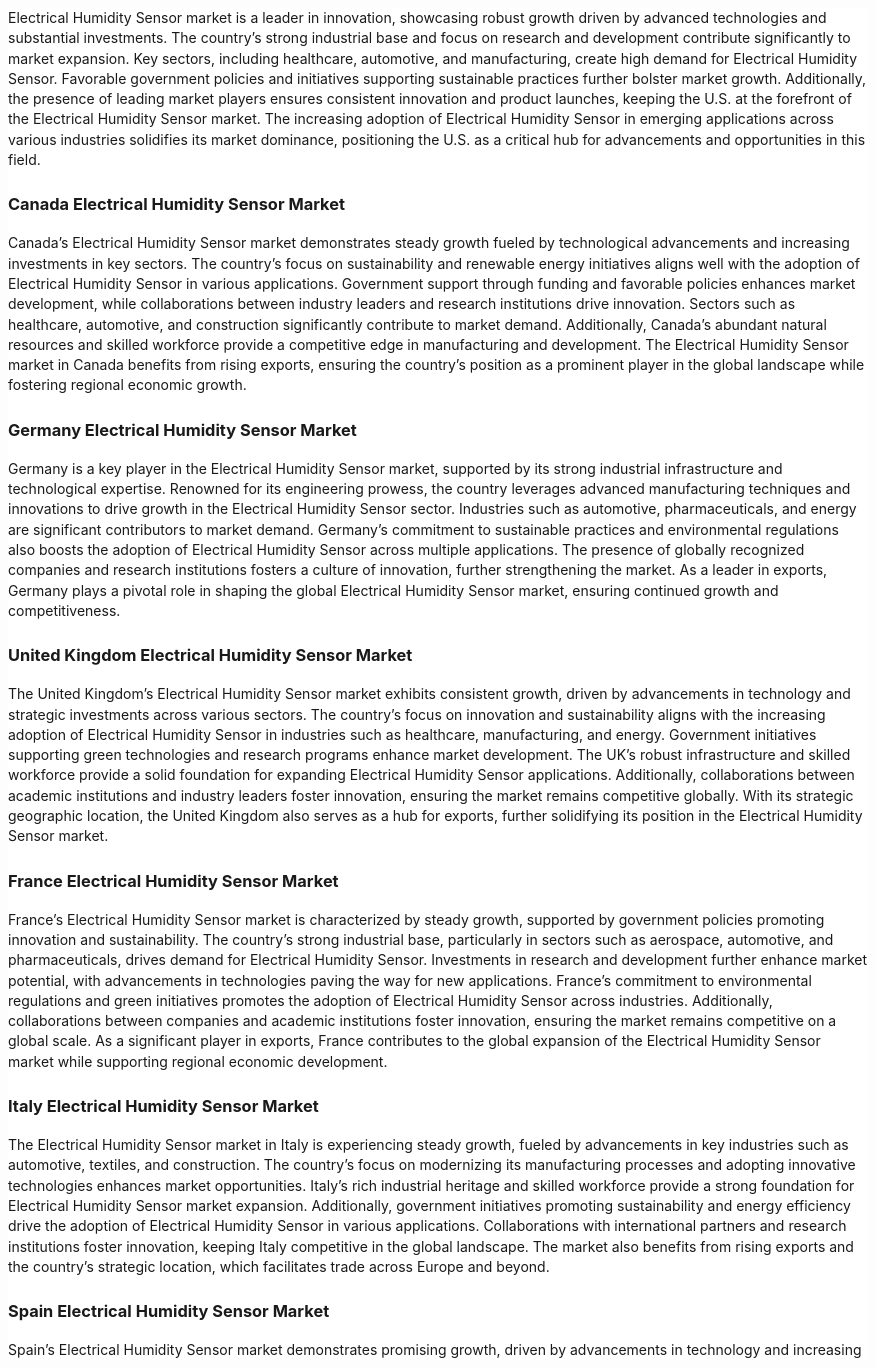 Electrical Humidity Sensor market is a leader in innovation, showcasing robust growth driven by advanced technologies and substantial investments. The country&rsquo;s strong industrial base and focus on research and development contribute significantly to market expansion. Key sectors, including healthcare, automotive, and manufacturing, create high demand for Electrical Humidity Sensor. Favorable government policies and initiatives supporting sustainable practices further bolster market growth. Additionally, the presence of leading market players ensures consistent innovation and product launches, keeping the U.S. at the forefront of the Electrical Humidity Sensor market. The increasing adoption of Electrical Humidity Sensor in emerging applications across various industries solidifies its market dominance, positioning the U.S. as a critical hub for advancements and opportunities in this field.</p><h3>Canada Electrical Humidity Sensor Market</h3><p>Canada&rsquo;s Electrical Humidity Sensor market demonstrates steady growth fueled by technological advancements and increasing investments in key sectors. The country&rsquo;s focus on sustainability and renewable energy initiatives aligns well with the adoption of Electrical Humidity Sensor in various applications. Government support through funding and favorable policies enhances market development, while collaborations between industry leaders and research institutions drive innovation. Sectors such as healthcare, automotive, and construction significantly contribute to market demand. Additionally, Canada&rsquo;s abundant natural resources and skilled workforce provide a competitive edge in manufacturing and development. The Electrical Humidity Sensor market in Canada benefits from rising exports, ensuring the country&rsquo;s position as a prominent player in the global landscape while fostering regional economic growth.</p><h3>Germany Electrical Humidity Sensor Market</h3><p>Germany is a key player in the Electrical Humidity Sensor market, supported by its strong industrial infrastructure and technological expertise. Renowned for its engineering prowess, the country leverages advanced manufacturing techniques and innovations to drive growth in the Electrical Humidity Sensor sector. Industries such as automotive, pharmaceuticals, and energy are significant contributors to market demand. Germany&rsquo;s commitment to sustainable practices and environmental regulations also boosts the adoption of Electrical Humidity Sensor across multiple applications. The presence of globally recognized companies and research institutions fosters a culture of innovation, further strengthening the market. As a leader in exports, Germany plays a pivotal role in shaping the global Electrical Humidity Sensor market, ensuring continued growth and competitiveness.</p><h3>United Kingdom Electrical Humidity Sensor Market</h3><p>The United Kingdom&rsquo;s Electrical Humidity Sensor market exhibits consistent growth, driven by advancements in technology and strategic investments across various sectors. The country&rsquo;s focus on innovation and sustainability aligns with the increasing adoption of Electrical Humidity Sensor in industries such as healthcare, manufacturing, and energy. Government initiatives supporting green technologies and research programs enhance market development. The UK&rsquo;s robust infrastructure and skilled workforce provide a solid foundation for expanding Electrical Humidity Sensor applications. Additionally, collaborations between academic institutions and industry leaders foster innovation, ensuring the market remains competitive globally. With its strategic geographic location, the United Kingdom also serves as a hub for exports, further solidifying its position in the Electrical Humidity Sensor market.</p><h3>France Electrical Humidity Sensor Market</h3><p>France&rsquo;s Electrical Humidity Sensor market is characterized by steady growth, supported by government policies promoting innovation and sustainability. The country&rsquo;s strong industrial base, particularly in sectors such as aerospace, automotive, and pharmaceuticals, drives demand for Electrical Humidity Sensor. Investments in research and development further enhance market potential, with advancements in technologies paving the way for new applications. France&rsquo;s commitment to environmental regulations and green initiatives promotes the adoption of Electrical Humidity Sensor across industries. Additionally, collaborations between companies and academic institutions foster innovation, ensuring the market remains competitive on a global scale. As a significant player in exports, France contributes to the global expansion of the Electrical Humidity Sensor market while supporting regional economic development.</p><h3>Italy Electrical Humidity Sensor Market</h3><p>The Electrical Humidity Sensor market in Italy is experiencing steady growth, fueled by advancements in key industries such as automotive, textiles, and construction. The country&rsquo;s focus on modernizing its manufacturing processes and adopting innovative technologies enhances market opportunities. Italy&rsquo;s rich industrial heritage and skilled workforce provide a strong foundation for Electrical Humidity Sensor market expansion. Additionally, government initiatives promoting sustainability and energy efficiency drive the adoption of Electrical Humidity Sensor in various applications. Collaborations with international partners and research institutions foster innovation, keeping Italy competitive in the global landscape. The market also benefits from rising exports and the country&rsquo;s strategic location, which facilitates trade across Europe and beyond.</p><h3>Spain Electrical Humidity Sensor Market</h3><p>Spain&rsquo;s Electrical Humidity Sensor market demonstrates promising growth, driven by advancements in technology and increasing